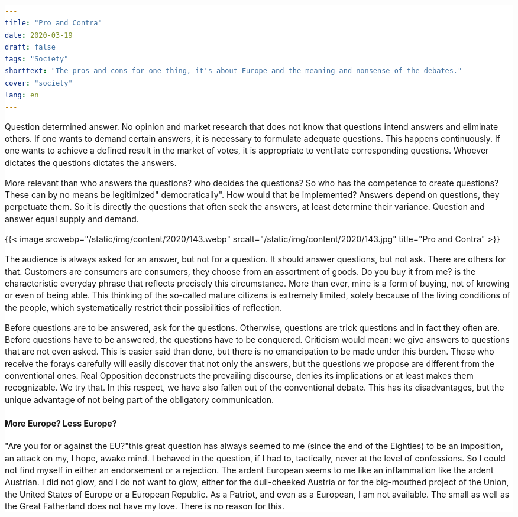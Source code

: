 ```yaml
---
title: "Pro and Contra"
date: 2020-03-19
draft: false
tags: "Society"
shorttext: "The pros and cons for one thing, it's about Europe and the meaning and nonsense of the debates."
cover: "society"
lang: en
---
```


Question determined answer. No opinion and market research that does not know that questions intend answers and eliminate others. If one wants to demand certain answers, it is necessary to formulate adequate questions. This happens continuously. If one wants to achieve a defined result in the market of votes, it is appropriate to ventilate corresponding questions. Whoever dictates the questions dictates the answers.

More relevant than who answers the questions? who decides the questions? So who has the competence to create questions? These can by no means be legitimized" democratically". How would that be implemented? Answers depend on questions, they perpetuate them. So it is directly the questions that often seek the answers, at least determine their variance. Question and answer equal supply and demand.

{{< image srcwebp="/static/img/content/2020/143.webp" srcalt="/static/img/content/2020/143.jpg" title="Pro and Contra" >}}

The audience is always asked for an answer, but not for a question. It should answer questions, but not ask. There are others for that. Customers are consumers are consumers, they choose from an assortment of goods. Do you buy it from me? is the characteristic everyday phrase that reflects precisely this circumstance. More than ever, mine is a form of buying, not of knowing or even of being able. This thinking of the so-called mature citizens is extremely limited, solely because of the living conditions of the people, which systematically restrict their possibilities of reflection.

Before questions are to be answered, ask for the questions. Otherwise, questions are trick questions and in fact they often are. Before questions have to be answered, the questions have to be conquered. Criticism would mean: we give answers to questions that are not even asked. This is easier said than done, but there is no emancipation to be made under this burden. Those who receive the forays carefully will easily discover that not only the answers, but the questions we propose are different from the conventional ones. Real Opposition deconstructs the prevailing discourse, denies its implications or at least makes them recognizable. We try that. In this respect, we have also fallen out of the conventional debate. This has its disadvantages, but the unique advantage of not being part of the obligatory communication.

#### More Europe? Less Europe?

"Are you for or against the EU?"this great question has always seemed to me (since the end of the Eighties) to be an imposition, an attack on my, I hope, awake mind. I behaved in the question, if I had to, tactically, never at the level of confessions. So I could not find myself in either an endorsement or a rejection. The ardent European seems to me like an inflammation like the ardent Austrian. I did not glow, and I do not want to glow, either for the dull-cheeked Austria or for the big-mouthed project of the Union, the United States of Europe or a European Republic. As a Patriot, and even as a European, I am not available. The small as well as the Great Fatherland does not have my love. There is no reason for this.
